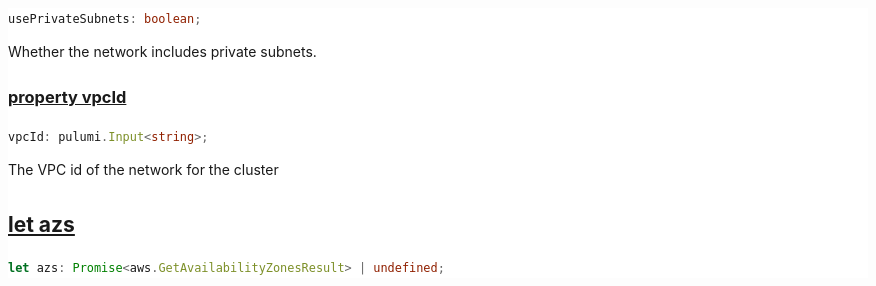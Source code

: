 ```typescript
usePrivateSubnets: boolean;
```


Whether the network includes private subnets.

<h3 class="pdoc-member-header">
<a class="pdoc-child-name" href="https://github.com/pulumi/pulumi-aws-infra/blob/master/nodejs/network.ts#L36">property vpcId</a>
</h3>

```typescript
vpcId: pulumi.Input<string>;
```


The VPC id of the network for the cluster

<h2 class="pdoc-module-header" id="azs">
<a class="pdoc-member-name" href="https://github.com/pulumi/pulumi-aws-infra/blob/master/nodejs/aws.ts#L20">let azs</a>
</h2>

```typescript
let azs: Promise<aws.GetAvailabilityZonesResult> | undefined;
```

